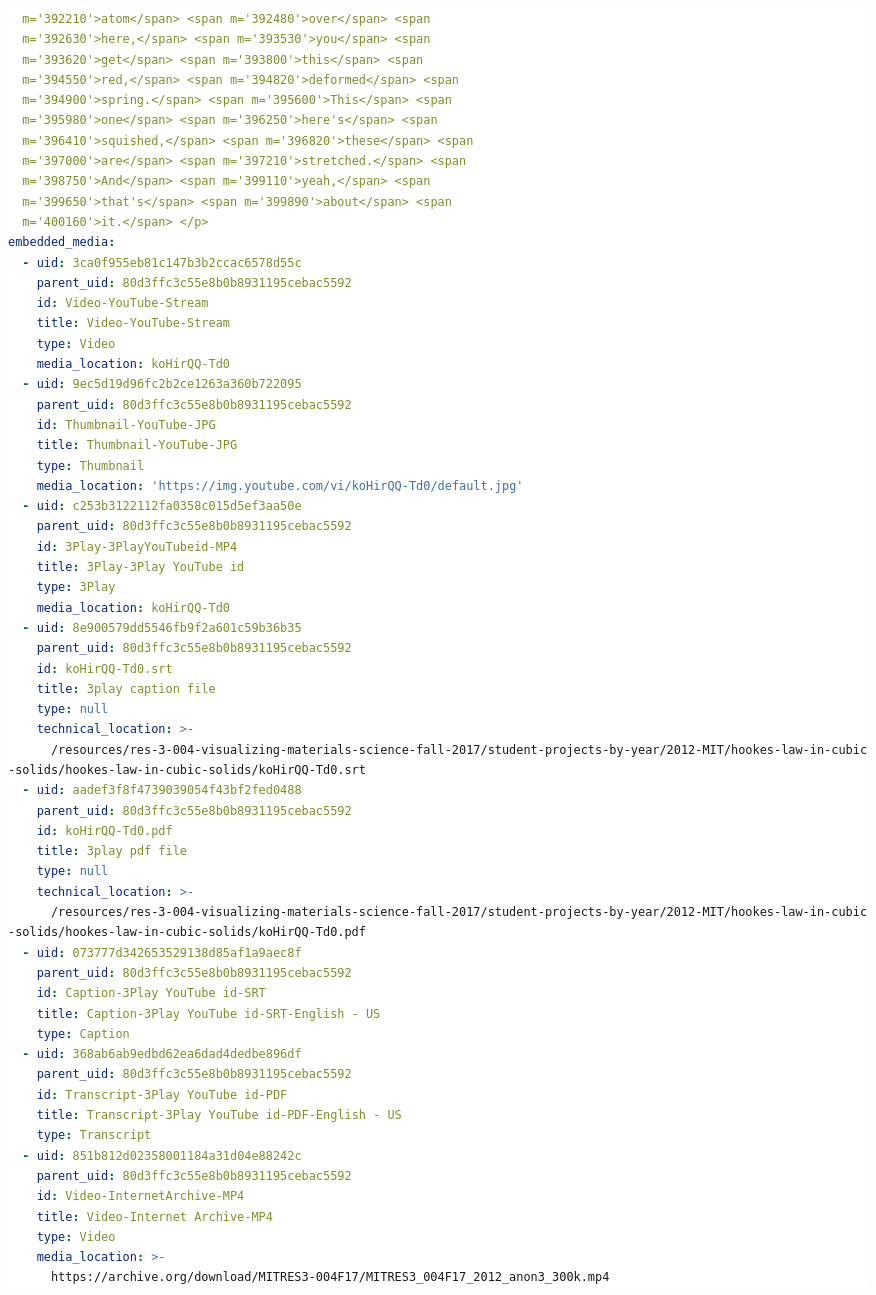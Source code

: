 ```yaml
  m='392210'>atom</span> <span m='392480'>over</span> <span
  m='392630'>here,</span> <span m='393530'>you</span> <span
  m='393620'>get</span> <span m='393800'>this</span> <span
  m='394550'>red,</span> <span m='394820'>deformed</span> <span
  m='394900'>spring.</span> <span m='395600'>This</span> <span
  m='395980'>one</span> <span m='396250'>here's</span> <span
  m='396410'>squished,</span> <span m='396820'>these</span> <span
  m='397000'>are</span> <span m='397210'>stretched.</span> <span
  m='398750'>And</span> <span m='399110'>yeah,</span> <span
  m='399650'>that's</span> <span m='399890'>about</span> <span
  m='400160'>it.</span> </p>
embedded_media:
  - uid: 3ca0f955eb81c147b3b2ccac6578d55c
    parent_uid: 80d3ffc3c55e8b0b8931195cebac5592
    id: Video-YouTube-Stream
    title: Video-YouTube-Stream
    type: Video
    media_location: koHirQQ-Td0
  - uid: 9ec5d19d96fc2b2ce1263a360b722095
    parent_uid: 80d3ffc3c55e8b0b8931195cebac5592
    id: Thumbnail-YouTube-JPG
    title: Thumbnail-YouTube-JPG
    type: Thumbnail
    media_location: 'https://img.youtube.com/vi/koHirQQ-Td0/default.jpg'
  - uid: c253b3122112fa0358c015d5ef3aa50e
    parent_uid: 80d3ffc3c55e8b0b8931195cebac5592
    id: 3Play-3PlayYouTubeid-MP4
    title: 3Play-3Play YouTube id
    type: 3Play
    media_location: koHirQQ-Td0
  - uid: 8e900579dd5546fb9f2a601c59b36b35
    parent_uid: 80d3ffc3c55e8b0b8931195cebac5592
    id: koHirQQ-Td0.srt
    title: 3play caption file
    type: null
    technical_location: >-
      /resources/res-3-004-visualizing-materials-science-fall-2017/student-projects-by-year/2012-MIT/hookes-law-in-cubic-solids/hookes-law-in-cubic-solids/koHirQQ-Td0.srt
  - uid: aadef3f8f4739039054f43bf2fed0488
    parent_uid: 80d3ffc3c55e8b0b8931195cebac5592
    id: koHirQQ-Td0.pdf
    title: 3play pdf file
    type: null
    technical_location: >-
      /resources/res-3-004-visualizing-materials-science-fall-2017/student-projects-by-year/2012-MIT/hookes-law-in-cubic-solids/hookes-law-in-cubic-solids/koHirQQ-Td0.pdf
  - uid: 073777d342653529138d85af1a9aec8f
    parent_uid: 80d3ffc3c55e8b0b8931195cebac5592
    id: Caption-3Play YouTube id-SRT
    title: Caption-3Play YouTube id-SRT-English - US
    type: Caption
  - uid: 368ab6ab9edbd62ea6dad4dedbe896df
    parent_uid: 80d3ffc3c55e8b0b8931195cebac5592
    id: Transcript-3Play YouTube id-PDF
    title: Transcript-3Play YouTube id-PDF-English - US
    type: Transcript
  - uid: 851b812d02358001184a31d04e88242c
    parent_uid: 80d3ffc3c55e8b0b8931195cebac5592
    id: Video-InternetArchive-MP4
    title: Video-Internet Archive-MP4
    type: Video
    media_location: >-
      https://archive.org/download/MITRES3-004F17/MITRES3_004F17_2012_anon3_300k.mp4
```